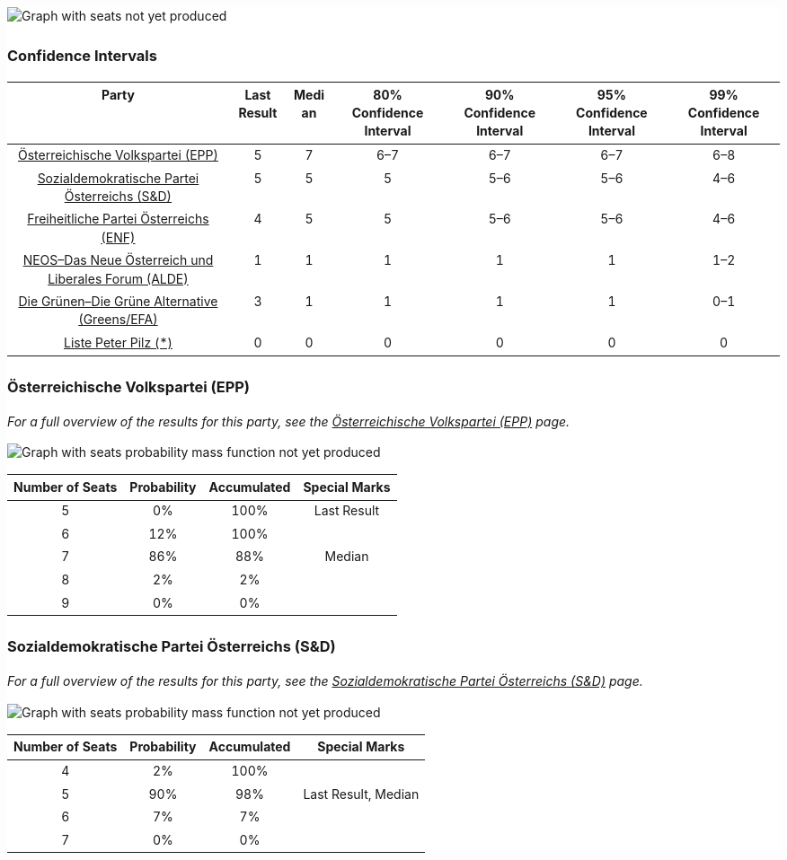 ![Graph with seats not yet produced](2018-10-31-PeterHajek-seats.png "Seats")

### Confidence Intervals

| Party | Last Result | Median | 80% Confidence Interval | 90% Confidence Interval | 95% Confidence Interval | 99% Confidence Interval |
|:-----:|:-----------:|:------:|:-----------------------:|:-----------------------:|:-----------------------:|:-----------------------:|
| <a href="#österreichische-volkspartei-(epp)">Österreichische Volkspartei (EPP)</a> | 5 | 7 | 6–7 |6–7 |6–7 |6–8 |
| <a href="#sozialdemokratische-partei-österreichs-(s&d)">Sozialdemokratische Partei Österreichs (S&D)</a> | 5 | 5 | 5 |5–6 |5–6 |4–6 |
| <a href="#freiheitliche-partei-österreichs-(enf)">Freiheitliche Partei Österreichs (ENF)</a> | 4 | 5 | 5 |5–6 |5–6 |4–6 |
| <a href="#neos–das-neue-österreich-und-liberales-forum-(alde)">NEOS–Das Neue Österreich und Liberales Forum (ALDE)</a> | 1 | 1 | 1 |1 |1 |1–2 |
| <a href="#die-grünen–die-grüne-alternative-(greens/efa)">Die Grünen–Die Grüne Alternative (Greens/EFA)</a> | 3 | 1 | 1 |1 |1 |0–1 |
| <a href="#liste-peter-pilz-(*)">Liste Peter Pilz (*)</a> | 0 | 0 | 0 |0 |0 |0 |

### Österreichische Volkspartei (EPP)

*For a full overview of the results for this party, see the [Österreichische Volkspartei (EPP)](party-österreichischevolksparteiepp.html) page.*

![Graph with seats probability mass function not yet produced](2018-10-31-PeterHajek-seats-pmf-österreichischevolksparteiepp.png "Seats Probability Mass Function")

| Number of Seats | Probability | Accumulated | Special Marks |
|:---------------:|:-----------:|:-----------:|:-------------:|
| 5 | 0% | 100% | Last Result |
| 6 | 12% | 100% |  |
| 7 | 86% | 88% | Median |
| 8 | 2% | 2% |  |
| 9 | 0% | 0% |  |

### Sozialdemokratische Partei Österreichs (S&D)

*For a full overview of the results for this party, see the [Sozialdemokratische Partei Österreichs (S&D)](party-sozialdemokratischeparteiösterreichssd.html) page.*

![Graph with seats probability mass function not yet produced](2018-10-31-PeterHajek-seats-pmf-sozialdemokratischeparteiösterreichssd.png "Seats Probability Mass Function")

| Number of Seats | Probability | Accumulated | Special Marks |
|:---------------:|:-----------:|:-----------:|:-------------:|
| 4 | 2% | 100% |  |
| 5 | 90% | 98% | Last Result, Median |
| 6 | 7% | 7% |  |
| 7 | 0% | 0% |  |
